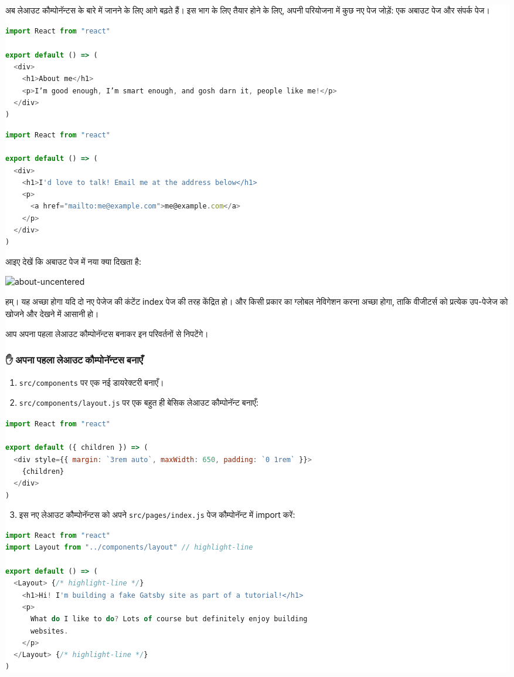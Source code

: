 अब लेआउट कौम्पोनॅन्टस के बारे में जानने के लिए आगे बढ़ते हैं। इस भाग के लिए तैयार होने के लिए, अपनी परियोजना में कुछ नए पेज जोड़ें: एक अबाउट पेज और संपर्क पेज।

```jsx:title=src/pages/about.js
import React from "react"

export default () => (
  <div>
    <h1>About me</h1>
    <p>I’m good enough, I’m smart enough, and gosh darn it, people like me!</p>
  </div>
)
```

```jsx:title=src/pages/contact.js
import React from "react"

export default () => (
  <div>
    <h1>I'd love to talk! Email me at the address below</h1>
    <p>
      <a href="mailto:me@example.com">me@example.com</a>
    </p>
  </div>
)
```

आइए देखें कि अबाउट पेज में नया क्या दिखता है:

![about-uncentered](about-uncentered.png)

हम्। यह अच्छा होगा यदि दो नए पेजेज की कंटेंट index पेज की तरह केंद्रित हो। और किसी प्रकार का ग्लोबल नेविगेशन करना अच्छा होगा, ताकि वीजीटर्स को प्रत्येक उप-पेजेज को खोजने और देखने में आसानी हो।

आप अपना पहला लेआउट कौम्पोनॅन्टस बनाकर इन परिवर्तनों से निपटेंगे।

### ✋ अपना पहला लेआउट कौम्पोनॅन्टस बनाएँ

1. `src/components` पर एक नई डायरेक्टरी बनाएँ।

2. `src/components/layout.js` पर एक बहुत ही बेसिक लेआउट कौम्पोनॅन्ट बनाएँ:

```jsx:title=src/components/layout.js
import React from "react"

export default ({ children }) => (
  <div style={{ margin: `3rem auto`, maxWidth: 650, padding: `0 1rem` }}>
    {children}
  </div>
)
```

3. इस नए लेआउट कौम्पोनॅन्टस को अपने `src/pages/index.js` पेज कौम्पोनॅन्ट में import करें:

```jsx:title=src/pages/index.js
import React from "react"
import Layout from "../components/layout" // highlight-line

export default () => (
  <Layout> {/* highlight-line */}
    <h1>Hi! I'm building a fake Gatsby site as part of a tutorial!</h1>
    <p>
      What do I like to do? Lots of course but definitely enjoy building
      websites.
    </p>
  </Layout> {/* highlight-line */}
)
```
